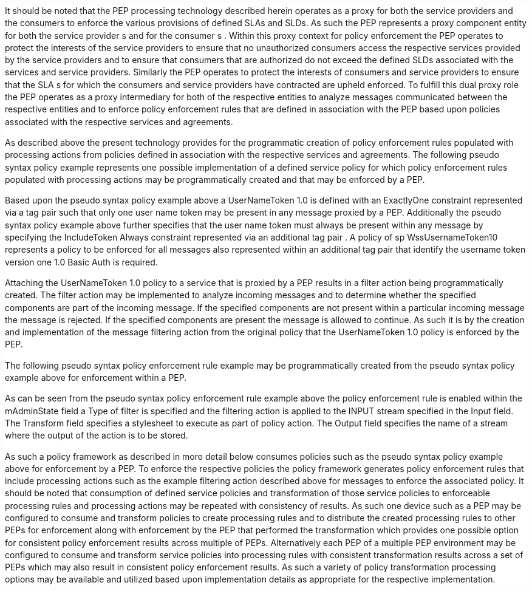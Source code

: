 It should be noted that the PEP processing technology described herein operates as a proxy for both the service providers and the consumers to enforce the various provisions of defined SLAs and SLDs. As such the PEP represents a proxy component entity for both the service provider s and for the consumer s . Within this proxy context for policy enforcement the PEP operates to protect the interests of the service providers to ensure that no unauthorized consumers access the respective services provided by the service providers and to ensure that consumers that are authorized do not exceed the defined SLDs associated with the services and service providers. Similarly the PEP operates to protect the interests of consumers and service providers to ensure that the SLA s for which the consumers and service providers have contracted are upheld enforced. To fulfill this dual proxy role the PEP operates as a proxy intermediary for both of the respective entities to analyze messages communicated between the respective entities and to enforce policy enforcement rules that are defined in association with the PEP based upon policies associated with the respective services and agreements.

As described above the present technology provides for the programmatic creation of policy enforcement rules populated with processing actions from policies defined in association with the respective services and agreements. The following pseudo syntax policy example represents one possible implementation of a defined service policy for which policy enforcement rules populated with processing actions may be programmatically created and that may be enforced by a PEP.

Based upon the pseudo syntax policy example above a UserNameToken 1.0 is defined with an ExactlyOne constraint represented via a tag pair such that only one user name token may be present in any message proxied by a PEP. Additionally the pseudo syntax policy example above further specifies that the user name token must always be present within any message by specifying the IncludeToken Always constraint represented via an additional tag pair . A policy of sp WssUsernameToken10 represents a policy to be enforced for all messages also represented within an additional tag pair that identify the username token version one 1.0 Basic Auth is required.

Attaching the UserNameToken 1.0 policy to a service that is proxied by a PEP results in a filter action being programmatically created. The filter action may be implemented to analyze incoming messages and to determine whether the specified components are part of the incoming message. If the specified components are not present within a particular incoming message the message is rejected. If the specified components are present the message is allowed to continue. As such it is by the creation and implementation of the message filtering action from the original policy that the UserNameToken 1.0 policy is enforced by the PEP.

The following pseudo syntax policy enforcement rule example may be programmatically created from the pseudo syntax policy example above for enforcement within a PEP.

As can be seen from the pseudo syntax policy enforcement rule example above the policy enforcement rule is enabled within the mAdminState field a Type of filter is specified and the filtering action is applied to the INPUT stream specified in the Input field. The Transform field specifies a stylesheet to execute as part of policy action. The Output field specifies the name of a stream where the output of the action is to be stored.

As such a policy framework as described in more detail below consumes policies such as the pseudo syntax policy example above for enforcement by a PEP. To enforce the respective policies the policy framework generates policy enforcement rules that include processing actions such as the example filtering action described above for messages to enforce the associated policy. It should be noted that consumption of defined service policies and transformation of those service policies to enforceable processing rules and processing actions may be repeated with consistency of results. As such one device such as a PEP may be configured to consume and transform policies to create processing rules and to distribute the created processing rules to other PEPs for enforcement along with enforcement by the PEP that performed the transformation which provides one possible option for consistent policy enforcement results across multiple of PEPs. Alternatively each PEP of a multiple PEP environment may be configured to consume and transform service policies into processing rules with consistent transformation results across a set of PEPs which may also result in consistent policy enforcement results. As such a variety of policy transformation processing options may be available and utilized based upon implementation details as appropriate for the respective implementation.
